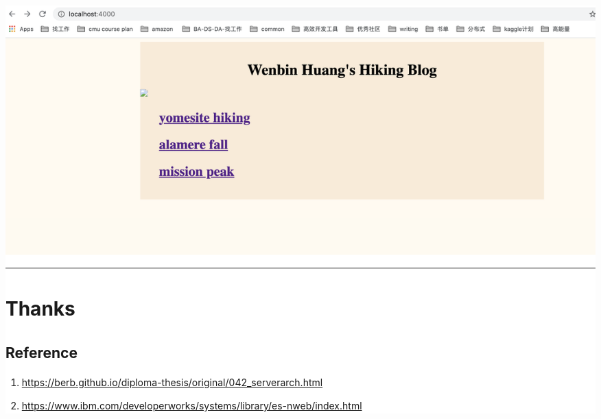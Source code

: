 ![](image/webpage.png)

---

# Thanks 

## Reference 

1. https://berb.github.io/diploma-thesis/original/042_serverarch.html

2. https://www.ibm.com/developerworks/systems/library/es-nweb/index.html
